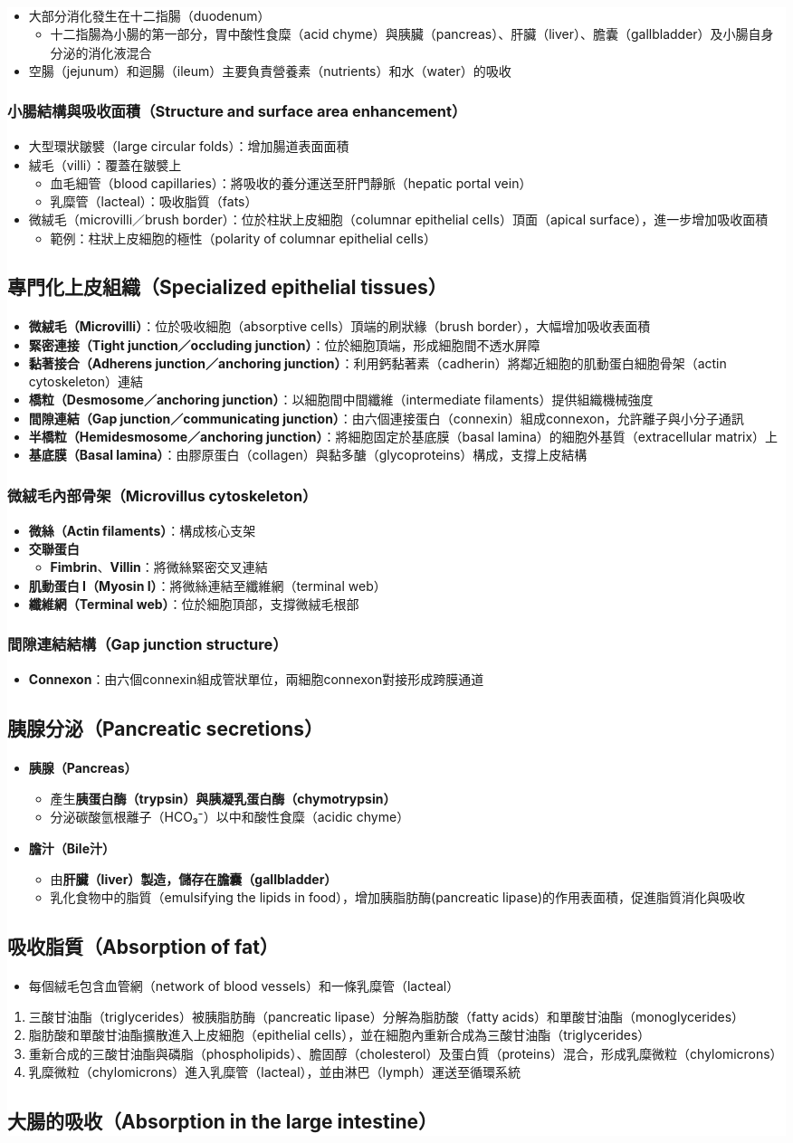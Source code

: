 - 大部分消化發生在十二指腸（duodenum）  
  - 十二指腸為小腸的第一部分，胃中酸性食糜（acid chyme）與胰臟（pancreas）、肝臟（liver）、膽囊（gallbladder）及小腸自身分泌的消化液混合  
- 空腸（jejunum）和迴腸（ileum）主要負責營養素（nutrients）和水（water）的吸收  

### 小腸結構與吸收面積（Structure and surface area enhancement）

- 大型環狀皺襞（large circular folds）：增加腸道表面面積  
- 絨毛（villi）：覆蓋在皺襞上  
  - 血毛細管（blood capillaries）：將吸收的養分運送至肝門靜脈（hepatic portal vein）  
  - 乳糜管（lacteal）：吸收脂質（fats）  
- 微絨毛（microvilli／brush border）：位於柱狀上皮細胞（columnar epithelial cells）頂面（apical surface），進一步增加吸收面積  
  - 範例：柱狀上皮細胞的極性（polarity of columnar epithelial cells）  

## 專門化上皮組織（Specialized epithelial tissues）

- **微絨毛（Microvilli）**：位於吸收細胞（absorptive cells）頂端的刷狀緣（brush border），大幅增加吸收表面積  
- **緊密連接（Tight junction／occluding junction）**：位於細胞頂端，形成細胞間不透水屏障  
- **黏著接合（Adherens junction／anchoring junction）**：利用鈣黏著素（cadherin）將鄰近細胞的肌動蛋白細胞骨架（actin cytoskeleton）連結  
- **橋粒（Desmosome／anchoring junction）**：以細胞間中間纖維（intermediate filaments）提供組織機械強度  
- **間隙連結（Gap junction／communicating junction）**：由六個連接蛋白（connexin）組成connexon，允許離子與小分子通訊  
- **半橋粒（Hemidesmosome／anchoring junction）**：將細胞固定於基底膜（basal lamina）的細胞外基質（extracellular matrix）上  
- **基底膜（Basal lamina）**：由膠原蛋白（collagen）與黏多醣（glycoproteins）構成，支撐上皮結構  

### 微絨毛內部骨架（Microvillus cytoskeleton）
- **微絲（Actin filaments）**：構成核心支架  
- **交聯蛋白**  
  - **Fimbrin**、**Villin**：將微絲緊密交叉連結  
- **肌動蛋白 I（Myosin I）**：將微絲連結至纖維網（terminal web）  
- **纖維網（Terminal web）**：位於細胞頂部，支撐微絨毛根部  

### 間隙連結結構（Gap junction structure）
- **Connexon**：由六個connexin組成管狀單位，兩細胞connexon對接形成跨膜通道  
## 胰腺分泌（Pancreatic secretions）

- **胰腺（Pancreas）**  
  - 產生**胰蛋白酶（trypsin）**與**胰凝乳蛋白酶（chymotrypsin）**  
  - 分泌碳酸氫根離子（HCO₃⁻）以中和酸性食糜（acidic chyme）

- **膽汁（Bile汁）**  
  - 由**肝臟（liver）**製造，儲存在**膽囊（gallbladder）**  
  - 乳化食物中的脂質（emulsifying the lipids in food），增加胰脂肪酶(pancreatic lipase)的作用表面積，促進脂質消化與吸收
## 吸收脂質（Absorption of fat）

- 每個絨毛包含血管網（network of blood vessels）和一條乳糜管（lacteal）

1. 三酸甘油酯（triglycerides）被胰脂肪酶（pancreatic lipase）分解為脂肪酸（fatty acids）和單酸甘油酯（monoglycerides）
2. 脂肪酸和單酸甘油酯擴散進入上皮細胞（epithelial cells），並在細胞內重新合成為三酸甘油酯（triglycerides）
3. 重新合成的三酸甘油酯與磷脂（phospholipids）、膽固醇（cholesterol）及蛋白質（proteins）混合，形成乳糜微粒（chylomicrons）
4. 乳糜微粒（chylomicrons）進入乳糜管（lacteal），並由淋巴（lymph）運送至循環系統
## 大腸的吸收（Absorption in the large intestine）
